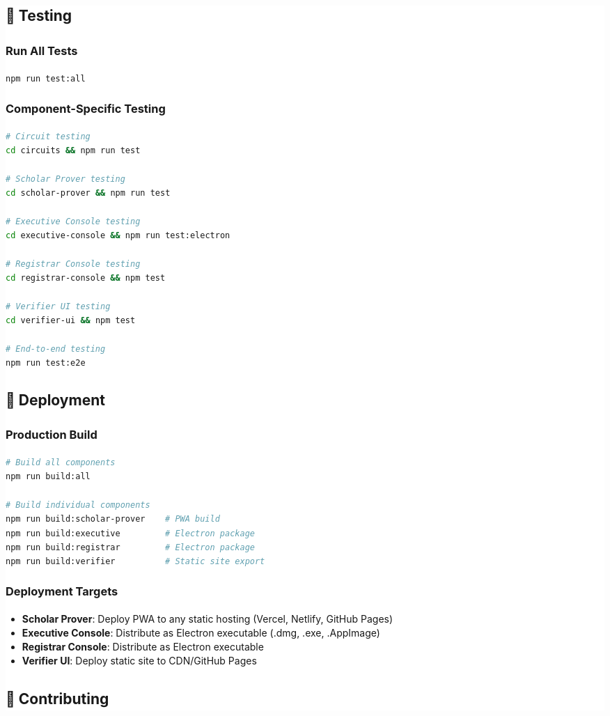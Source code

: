 ## 🧪 Testing

### Run All Tests
```bash
npm run test:all
```

### Component-Specific Testing
```bash
# Circuit testing
cd circuits && npm run test

# Scholar Prover testing
cd scholar-prover && npm run test

# Executive Console testing
cd executive-console && npm run test:electron

# Registrar Console testing
cd registrar-console && npm test

# Verifier UI testing
cd verifier-ui && npm test

# End-to-end testing
npm run test:e2e
```

## 🚀 Deployment

### Production Build
```bash
# Build all components
npm run build:all

# Build individual components
npm run build:scholar-prover    # PWA build
npm run build:executive         # Electron package
npm run build:registrar         # Electron package  
npm run build:verifier          # Static site export
```

### Deployment Targets
- **Scholar Prover**: Deploy PWA to any static hosting (Vercel, Netlify, GitHub Pages)
- **Executive Console**: Distribute as Electron executable (.dmg, .exe, .AppImage)
- **Registrar Console**: Distribute as Electron executable
- **Verifier UI**: Deploy static site to CDN/GitHub Pages

## 🤝 Contributing

